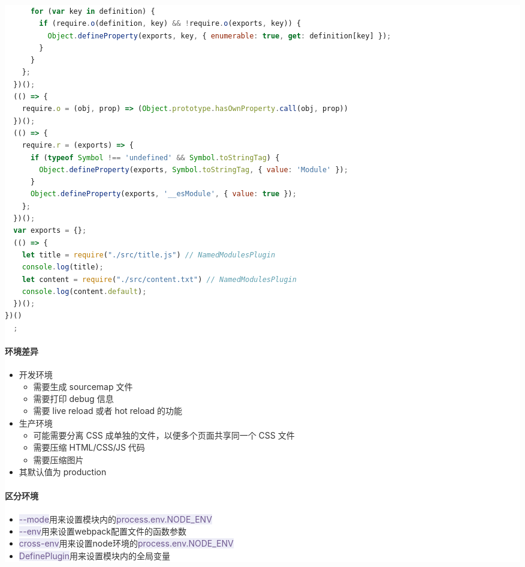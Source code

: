 ```javascript
      for (var key in definition) {
        if (require.o(definition, key) && !require.o(exports, key)) {
          Object.defineProperty(exports, key, { enumerable: true, get: definition[key] });
        }
      }
    };
  })();
  (() => {
    require.o = (obj, prop) => (Object.prototype.hasOwnProperty.call(obj, prop))
  })();
  (() => {
    require.r = (exports) => {
      if (typeof Symbol !== 'undefined' && Symbol.toStringTag) {
        Object.defineProperty(exports, Symbol.toStringTag, { value: 'Module' });
      }
      Object.defineProperty(exports, '__esModule', { value: true });
    };
  })();
  var exports = {};
  (() => {
    let title = require("./src/title.js") // NamedModulesPlugin
    console.log(title);
    let content = require("./src/content.txt") // NamedModulesPlugin
    console.log(content.default);
  })();
})()
  ;
```

#### <font style="color:rgb(51, 51, 51);">环境差异</font>
+ <font style="color:rgb(51, 51, 51);">开发环境</font>
    - <font style="color:rgb(51, 51, 51);">需要生成 sourcemap 文件</font>
    - <font style="color:rgb(51, 51, 51);">需要打印 debug 信息</font>
    - <font style="color:rgb(51, 51, 51);">需要 live reload 或者 hot reload 的功能</font>
+ <font style="color:rgb(51, 51, 51);">生产环境</font>
    - <font style="color:rgb(51, 51, 51);">可能需要分离 CSS 成单独的文件，以便多个页面共享同一个 CSS 文件</font>
    - <font style="color:rgb(51, 51, 51);">需要压缩 HTML/CSS/JS 代码</font>
    - <font style="color:rgb(51, 51, 51);">需要压缩图片</font>
+ <font style="color:rgb(51, 51, 51);">其默认值为 production</font>

#### <font style="color:rgb(51, 51, 51);">区分环境</font>
+ <font style="color:rgb(111, 89, 144);background-color:rgb(237, 237, 247);">--mode</font><font style="color:rgb(51, 51, 51);">用来设置模块内的</font><font style="color:rgb(111, 89, 144);background-color:rgb(237, 237, 247);">process.env.NODE_ENV</font>
+ <font style="color:rgb(111, 89, 144);background-color:rgb(237, 237, 247);">--env</font><font style="color:rgb(51, 51, 51);">用来设置webpack配置文件的函数参数</font>
+ <font style="color:rgb(111, 89, 144);background-color:rgb(237, 237, 247);">cross-env</font><font style="color:rgb(51, 51, 51);">用来设置node环境的</font><font style="color:rgb(111, 89, 144);background-color:rgb(237, 237, 247);">process.env.NODE_ENV</font>
+ <font style="color:rgb(111, 89, 144);background-color:rgb(237, 237, 247);">DefinePlugin</font><font style="color:rgb(51, 51, 51);">用来设置模块内的全局变量</font>
